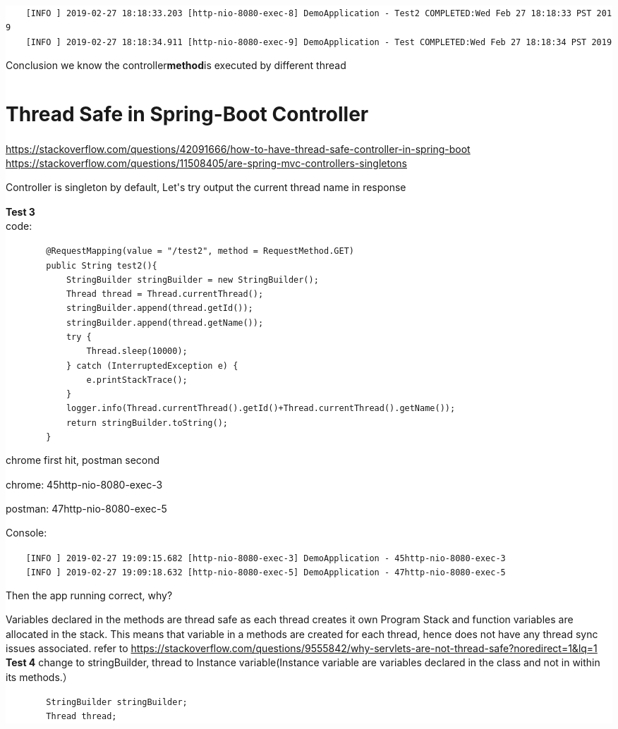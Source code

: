         [INFO ] 2019-02-27 18:18:33.203 [http-nio-8080-exec-8] DemoApplication - Test2 COMPLETED:Wed Feb 27 18:18:33 PST 2019
        [INFO ] 2019-02-27 18:18:34.911 [http-nio-8080-exec-9] DemoApplication - Test COMPLETED:Wed Feb 27 18:18:34 PST 2019 
    
        
Conclusion we know the controller**method**is executed by different thread

# Thread Safe in Spring-Boot Controller
https://stackoverflow.com/questions/42091666/how-to-have-thread-safe-controller-in-spring-boot 
https://stackoverflow.com/questions/11508405/are-spring-mvc-controllers-singletons    

Controller is singleton by default,
Let's try output the current thread name in response 

**Test 3**    
code:       
        
            @RequestMapping(value = "/test2", method = RequestMethod.GET)
            public String test2(){
                StringBuilder stringBuilder = new StringBuilder();
                Thread thread = Thread.currentThread();
                stringBuilder.append(thread.getId());
                stringBuilder.append(thread.getName());
                try {
                    Thread.sleep(10000);
                } catch (InterruptedException e) {
                    e.printStackTrace();
                }
                logger.info(Thread.currentThread().getId()+Thread.currentThread().getName());
                return stringBuilder.toString();
            }  

chrome first hit, postman second   
 
chrome: 45http-nio-8080-exec-3  

postman: 47http-nio-8080-exec-5

Console:
        
        [INFO ] 2019-02-27 19:09:15.682 [http-nio-8080-exec-3] DemoApplication - 45http-nio-8080-exec-3
        [INFO ] 2019-02-27 19:09:18.632 [http-nio-8080-exec-5] DemoApplication - 47http-nio-8080-exec-5

Then the app running correct, why?

Variables declared in the methods are thread safe as each thread creates it own Program Stack and function variables are allocated in the stack. This means that variable in a methods are created for each thread, hence does not have any thread sync issues associated.
refer to https://stackoverflow.com/questions/9555842/why-servlets-are-not-thread-safe?noredirect=1&lq=1
**Test 4**
change to stringBuilder, thread to  Instance variable(Instance variable are variables declared in the class and not in within its methods.）        
        
            StringBuilder stringBuilder;
            Thread thread;
        